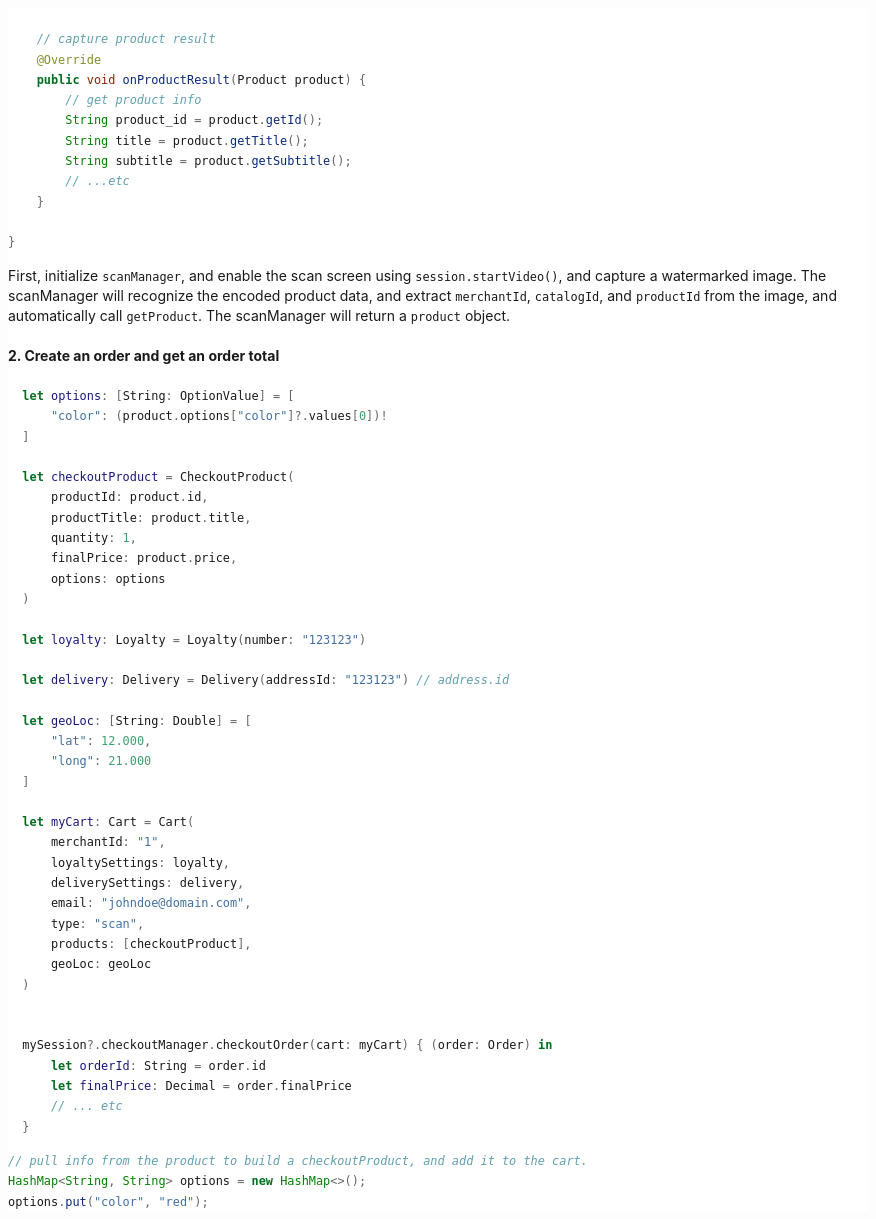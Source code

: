 ```java

	// capture product result
    @Override
    public void onProductResult(Product product) {
        // get product info
        String product_id = product.getId();
        String title = product.getTitle();
        String subtitle = product.getSubtitle();
        // ...etc
    }

}
```
First, initialize `scanManager`, and enable the scan screen using `session.startVideo()`, and capture a watermarked image. The scanManager will recognize the encoded product data, and extract `merchantId`, `catalogId`, and `productId` from the image, and automatically call `getProduct`. The scanManager will return a `product` object. 


#### 2. Create an order and get an order total

```swift
  let options: [String: OptionValue] = [
      "color": (product.options["color"]?.values[0])!
  ]

  let checkoutProduct = CheckoutProduct(
      productId: product.id,
      productTitle: product.title,
      quantity: 1,
      finalPrice: product.price,
      options: options
  )

  let loyalty: Loyalty = Loyalty(number: "123123")

  let delivery: Delivery = Delivery(addressId: "123123") // address.id

  let geoLoc: [String: Double] = [
      "lat": 12.000,
      "long": 21.000
  ]

  let myCart: Cart = Cart(
      merchantId: "1",
      loyaltySettings: loyalty,
      deliverySettings: delivery,
      email: "johndoe@domain.com",
      type: "scan",
      products: [checkoutProduct],
      geoLoc: geoLoc
  )


  mySession?.checkoutManager.checkoutOrder(cart: myCart) { (order: Order) in
      let orderId: String = order.id
      let finalPrice: Decimal = order.finalPrice
      // ... etc
  }
```
```java
// pull info from the product to build a checkoutProduct, and add it to the cart. 
HashMap<String, String> options = new HashMap<>();
options.put("color", "red");
```